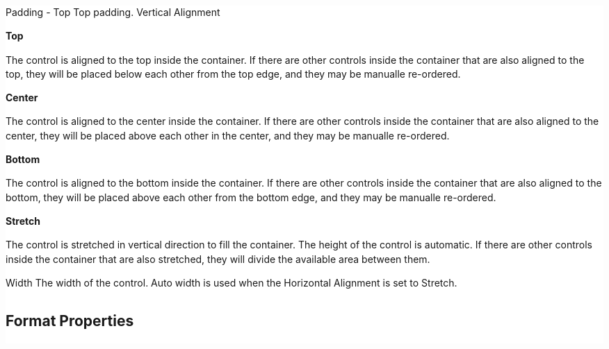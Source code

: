 </tr>

<tr>

<td><span style="FONT-WEIGHT: normal">Padding - Top</td>

<td>Top padding.</td>

</tr>

<tr>

<td><span style="FONT-WEIGHT: normal">Vertical Alignment</td>

<td>

**Top**

The control is aligned to the top inside the container. If there are other controls inside the container that are also aligned to the top, they will be placed below each other from the top edge, and they may be manualle re-ordered.

 **Center** 

The control is aligned to the center inside the container. If there are other controls inside the container that are also aligned to the center, they will be placed above each other in the center, and they may be manualle re-ordered.

**Bottom**

The control is aligned to the bottom inside the container. If there are other controls inside the container that are also aligned to the bottom, they will be placed above each other from the bottom edge, and they may be manualle re-ordered.

**Stretch**

The control is stretched in vertical direction to fill the container. The height of the control is automatic. If there are other controls inside the container that are also stretched, they will divide the available area between them.

</td>

</tr>

<tr>

<td><span style="FONT-WEIGHT: normal">Width</td>

<td>The width of the control. Auto width is used when the Horizontal Alignment is set to Stretch.</td>

</tr>

</tbody>

</table>



## Format Properties

<table style="WIDTH: 100%">
